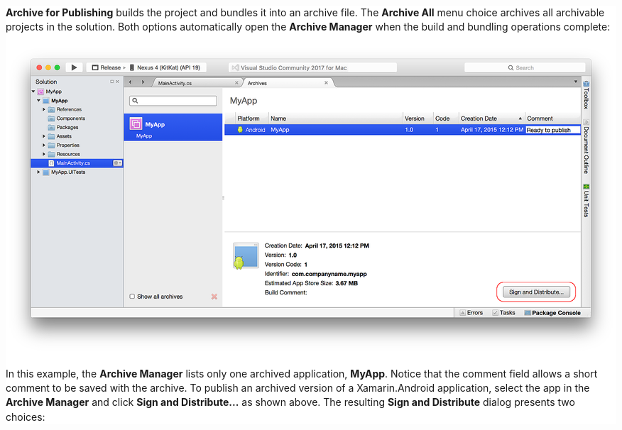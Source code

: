 **Archive for Publishing** builds the project and bundles it into an
archive file. The **Archive All** menu choice archives all archivable
projects in the solution. Both options automatically open the **Archive
Manager** when the build and bundling operations complete:

[![Archive View](images/xs/08-archives-view-sml.png)](images/xs/08-archives-view.png#lightbox)

In this example, the **Archive Manager** lists only one archived
application, **MyApp**. Notice that the comment field allows a short
comment to be saved with the archive. To publish an archived version of
a Xamarin.Android application, select the app in the **Archive
Manager** and click **Sign and Distribute...** as shown above. The
resulting **Sign and Distribute** dialog presents two choices:
